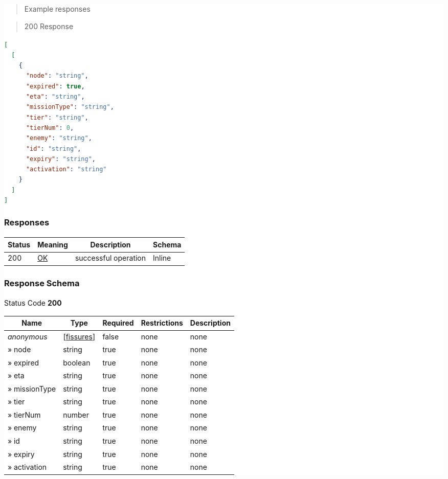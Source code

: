 > Example responses

> 200 Response

```json
[
  [
    {
      "node": "string",
      "expired": true,
      "eta": "string",
      "missionType": "string",
      "tier": "string",
      "tierNum": 0,
      "enemy": "string",
      "id": "string",
      "expiry": "string",
      "activation": "string"
    }
  ]
]
```

<h3 id="get__{platform}_fissures-responses">Responses</h3>

|Status|Meaning|Description|Schema|
|---|---|---|---|
|200|[OK](https://tools.ietf.org/html/rfc7231#section-6.3.1)|successful operation|Inline|

<h3 id="get__{platform}_fissures-responseschema">Response Schema</h3>

Status Code **200**

|Name|Type|Required|Restrictions|Description|
|---|---|---|---|---|
|*anonymous*|[[fissures](#schemafissures)]|false|none|none|
|» node|string|true|none|none|
|» expired|boolean|true|none|none|
|» eta|string|true|none|none|
|» missionType|string|true|none|none|
|» tier|string|true|none|none|
|» tierNum|number|true|none|none|
|» enemy|string|true|none|none|
|» id|string|true|none|none|
|» expiry|string|true|none|none|
|» activation|string|true|none|none|
